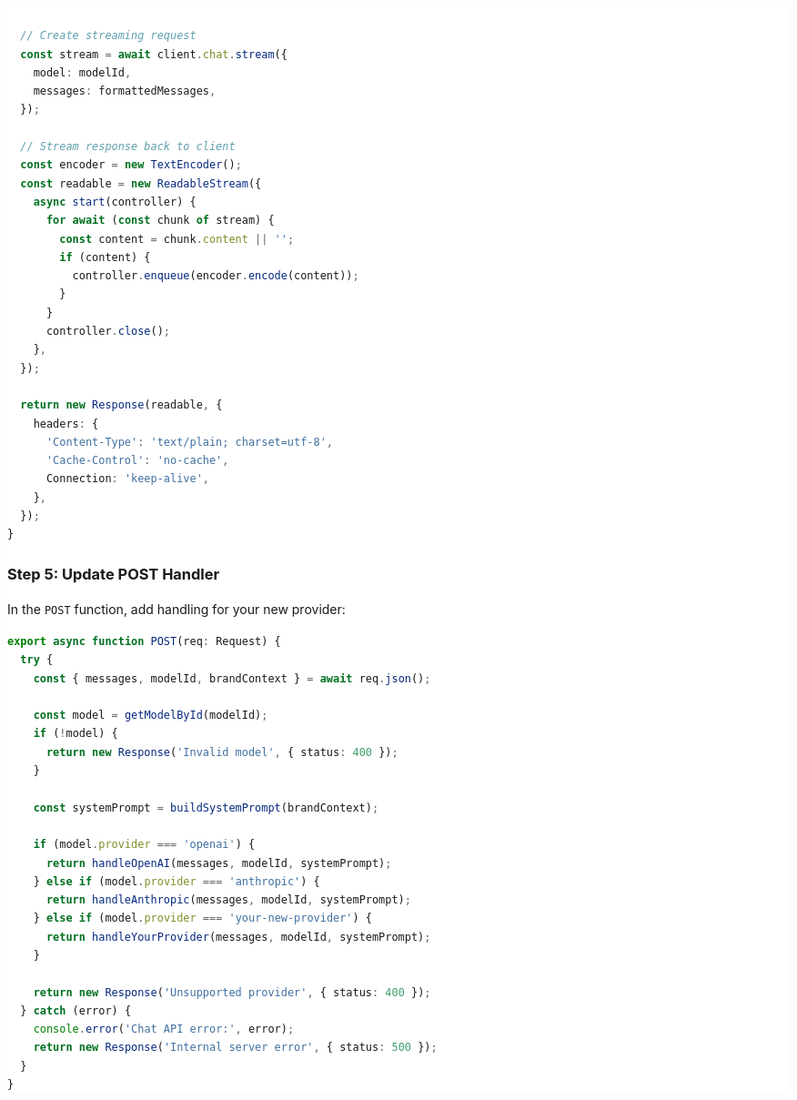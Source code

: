 ```typescript

  // Create streaming request
  const stream = await client.chat.stream({
    model: modelId,
    messages: formattedMessages,
  });

  // Stream response back to client
  const encoder = new TextEncoder();
  const readable = new ReadableStream({
    async start(controller) {
      for await (const chunk of stream) {
        const content = chunk.content || '';
        if (content) {
          controller.enqueue(encoder.encode(content));
        }
      }
      controller.close();
    },
  });

  return new Response(readable, {
    headers: {
      'Content-Type': 'text/plain; charset=utf-8',
      'Cache-Control': 'no-cache',
      Connection: 'keep-alive',
    },
  });
}
```

### Step 5: Update POST Handler

In the `POST` function, add handling for your new provider:

```typescript
export async function POST(req: Request) {
  try {
    const { messages, modelId, brandContext } = await req.json();

    const model = getModelById(modelId);
    if (!model) {
      return new Response('Invalid model', { status: 400 });
    }

    const systemPrompt = buildSystemPrompt(brandContext);

    if (model.provider === 'openai') {
      return handleOpenAI(messages, modelId, systemPrompt);
    } else if (model.provider === 'anthropic') {
      return handleAnthropic(messages, modelId, systemPrompt);
    } else if (model.provider === 'your-new-provider') {
      return handleYourProvider(messages, modelId, systemPrompt);
    }

    return new Response('Unsupported provider', { status: 400 });
  } catch (error) {
    console.error('Chat API error:', error);
    return new Response('Internal server error', { status: 500 });
  }
}
```
